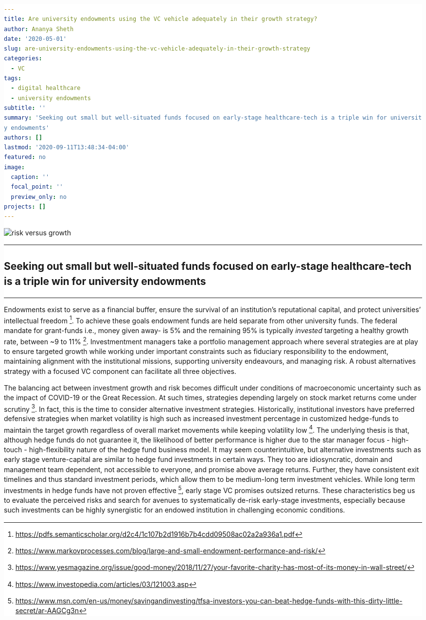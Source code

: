 ```yaml
---
title: Are university endowments using the VC vehicle adequately in their growth strategy?
author: Ananya Sheth
date: '2020-05-01'
slug: are-university-endowments-using-the-vc-vehicle-adequately-in-their-growth-strategy
categories:
  - VC
tags:
  - digital healthcare
  - university endowments
subtitle: ''
summary: 'Seeking out small but well-situated funds focused on early-stage healthcare-tech is a triple win for university endowments'
authors: []
lastmod: '2020-09-11T13:48:34-04:00'
featured: no 
image:
  caption: ''
  focal_point: ''
  preview_only: no
projects: []
---
```

![risk versus growth](/img/riskgrowth.png)

---
## Seeking out small but well-situated funds focused on early-stage healthcare-tech is a triple win for university endowments
---

Endowments exist to serve as a financial buffer, ensure the survival of an institution’s reputational capital, and protect universities’ intellectual freedom [^1]. To achieve these goals endowment funds are held separate from other university funds. The federal mandate for grant-funds i.e., money given away- is 5% and the remaining 95% is typically *invested* targeting a healthy growth rate, between ~9 to 11% [^2]. Investmentment managers take a portfolio management approach where several strategies are at play to ensure targeted growth while working under important constraints such as fiduciary responsibility to the endowment, maintaining alignment with the institutional missions, supporting university endeavours, and managing risk. A robust alternatives strategy with a focused VC component can facilitate all three objectives.

The balancing act between investment growth and risk becomes difficult under conditions of macroeconomic uncertainty such as the impact of COVID-19 or the Great Recession. At such times, strategies depending largely on stock market returns come under scrutiny [^3]. In fact, this is the time to consider alternative investment strategies. Historically, institutional investors have preferred defensive strategies when market volatility is high such as increased investment percentage in customized hedge-funds to maintain the target growth regardless of overall market movements while keeping volatility low [^4]. The underlying thesis is that, although hedge funds do not guarantee it, the likelihood of better performance is higher due to the star manager focus - high-touch - high-flexibility nature of the hedge fund business model. It may seem counterintuitive, but alternative investments such as early stage venture-capital are similar to hedge fund investments in certain ways. They too are idiosyncratic, domain and management team dependent, not accessible to everyone, and promise above average returns. Further, they have consistent exit timelines and thus standard investment periods, which allow them to be medium-long term investment vehicles. While long term investments in hedge funds have not proven effective [^5], early stage VC promises outsized returns. These characteristics beg us to evaluate the perceived risks and search for avenues to systematically de-risk early-stage investments, especially because such investments can be highly synergistic for an endowed institution in challenging economic conditions.


[^1]: https://pdfs.semanticscholar.org/d2c4/1c107b2d1916b7b4cdd09508ac02a2a936a1.pdf
[^2]:  https://www.markovprocesses.com/blog/large-and-small-endowment-performance-and-risk/
[^3]:  https://www.yesmagazine.org/issue/good-money/2018/11/27/your-favorite-charity-has-most-of-its-money-in-wall-street/
[^4]:  https://www.investopedia.com/articles/03/121003.asp
[^5]:  https://www.msn.com/en-us/money/savingandinvesting/tfsa-investors-you-can-beat-hedge-funds-with-this-dirty-little-secret/ar-AAGCg3n
[^6]:  https://becocapital.com/venture-capital-and-universities-a-complicated-relationship/
[^7]:  https://docs.preqin.com/reports/Preqin-Special-Report-Making-the-Case-for-First-Time-Funds-November-2016.pdf
[^8]:  https://www.venturecapitaljournal.com/investors-are-clamoring-to-get-into-homebrews-next-fund/
[^9]:  https://www.yesmagazine.org/issue/good-money/2018/11/27/your-favorite-charity-has-most-of-its-money-in-wall-street/
[^10]:  https://sloanreview.mit.edu/article/finding-a-lower-risk-path-to-high-impact-innovations/
[^11]:  https://ssir.org/articles/entry/foundations_as_investors#
[^12]:  https://www.digitaldxventures.com/whats-really-holding-you-back-small-endowments-can-finally-invest-in-early-stage-venture-capital.html